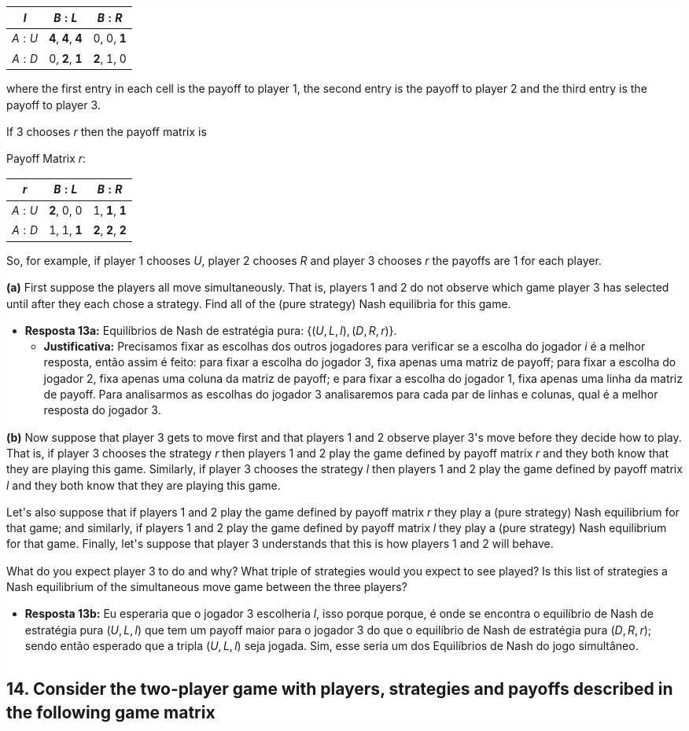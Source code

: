 |  $l$  |        $B:L$        |    $B:R$    |
| :---: | :-----------------: | :---------: |
| $A:U$ | **4**, **4**, **4** | 0, 0, **1** |
| $A:D$ |   0, **2**, **1**   | **2**, 1, 0 |

where the first entry in each cell is the payoff to player $1$, the second entry is the payoff to player $2$ and the third entry is the payoff to player $3$.

If 3 chooses $r$ then the payoff matrix is

Payoff Matrix $r$:

|  $r$  |    $B:L$    |        $B:R$        |
| :---: | :---------: | :-----------------: |
| $A:U$ | **2**, 0, 0 |   1, **1**, **1**   |
| $A:D$ | 1, 1, **1** | **2**, **2**, **2** |

So, for example, if player $1$ chooses $U$, player $2$ chooses $R$ and player $3$ chooses $r$ the payoffs are 1 for each player.

**(a)** First suppose the players all move simultaneously. That is, players 1 and 2 do not observe which game player 3 has selected until after they each chose a strategy. Find all of the (pure strategy) Nash equilibria for this game.

- **Resposta 13a:** Equilíbrios de Nash de estratégia pura: $\{(U, L, l), (D, R, r)\}$.
  - **Justificativa:** Precisamos fixar as escolhas dos outros jogadores para verificar se a escolha do jogador $i$ é a melhor resposta, então assim é feito: para fixar a escolha do jogador $3$, fixa apenas uma matriz de payoff; para fixar a escolha do jogador $2$, fixa apenas uma coluna da matriz de payoff; e para fixar a escolha do jogador $1$, fixa apenas uma linha da matriz de payoff. Para analisarmos as escolhas do jogador $3$ analisaremos para cada par de linhas e colunas, qual é a melhor resposta do jogador $3$.

**(b)** Now suppose that player 3 gets to move first and that players 1 and 2 observe player 3's move before they decide how to play. That is, if player 3 chooses the strategy $r$ then players 1 and 2 play the game defined by payoff matrix $r$ and they both know that they are playing this game. Similarly, if player 3 chooses the strategy $l$ then players 1 and 2 play the game defined by payoff matrix $l$ and they both know that they are playing this game.

Let's also suppose that if players 1 and 2 play the game defined by payoff matrix $r$ they play a (pure strategy) Nash equilibrium for that game; and similarly, if players 1 and 2 play the game defined by payoff matrix $l$ they play a (pure strategy) Nash equilibrium for that game. Finally, let's suppose that player 3 understands that this is how players 1 and 2 will behave.

What do you expect player 3 to do and why? What triple of strategies would you expect to see played? Is this list of strategies a Nash equilibrium of the simultaneous move game between the three players?

- **Resposta 13b:** Eu esperaria que o jogador $3$ escolheria $l$, isso porque porque, é onde se encontra o equilíbrio de Nash de estratégia pura $(U, L, l)$ que tem um payoff maior para o jogador $3$ do que o equilíbrio de Nash de estratégia pura $(D, R, r)$; sendo então esperado que a tripla $(U, L, l)$ seja jogada. Sim, esse seria um dos Equilíbrios de Nash do jogo simultâneo.

## 14. Consider the two-player game with players, strategies and payoffs described in the following game matrix
